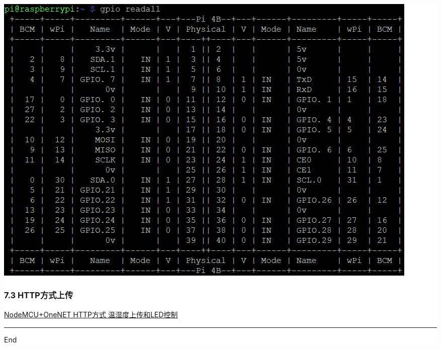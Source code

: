 ![10_all_rpi_gpio](image/10_all_rpi_gpio.jpg)

### 7.3 HTTP方式上传

[NodeMCU+OneNET HTTP方式 温湿度上传和LED控制](https://blog.csdn.net/ZHJ123CSDN/article/details/114367337)

---

End
